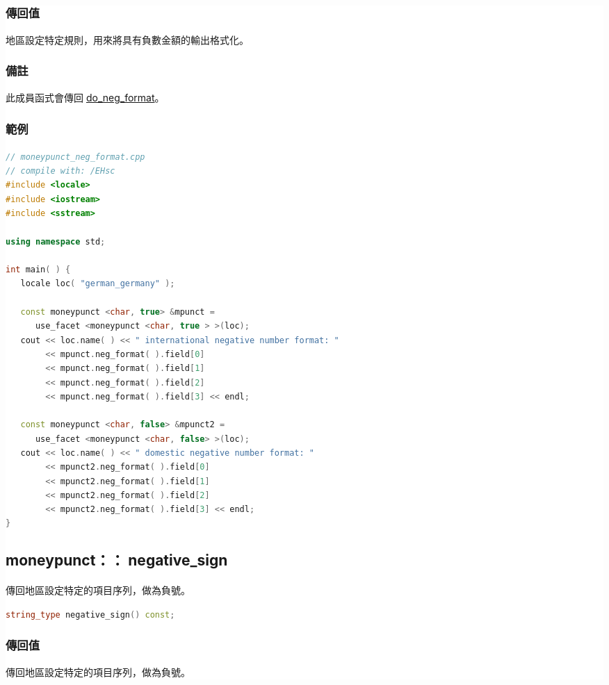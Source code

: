 ### <a name="return-value"></a>傳回值

地區設定特定規則，用來將具有負數金額的輸出格式化。

### <a name="remarks"></a>備註

此成員函式會傳回 [do_neg_format](#do_neg_format)。

### <a name="example"></a>範例

```cpp
// moneypunct_neg_format.cpp
// compile with: /EHsc
#include <locale>
#include <iostream>
#include <sstream>

using namespace std;

int main( ) {
   locale loc( "german_germany" );

   const moneypunct <char, true> &mpunct =
      use_facet <moneypunct <char, true > >(loc);
   cout << loc.name( ) << " international negative number format: "
        << mpunct.neg_format( ).field[0]
        << mpunct.neg_format( ).field[1]
        << mpunct.neg_format( ).field[2]
        << mpunct.neg_format( ).field[3] << endl;

   const moneypunct <char, false> &mpunct2 =
      use_facet <moneypunct <char, false> >(loc);
   cout << loc.name( ) << " domestic negative number format: "
        << mpunct2.neg_format( ).field[0]
        << mpunct2.neg_format( ).field[1]
        << mpunct2.neg_format( ).field[2]
        << mpunct2.neg_format( ).field[3] << endl;
}
```

## <a name="moneypunctnegative_sign"></a><a name="negative_sign"></a>moneypunct：： negative_sign

傳回地區設定特定的項目序列，做為負號。

```cpp
string_type negative_sign() const;
```

### <a name="return-value"></a>傳回值

傳回地區設定特定的項目序列，做為負號。
